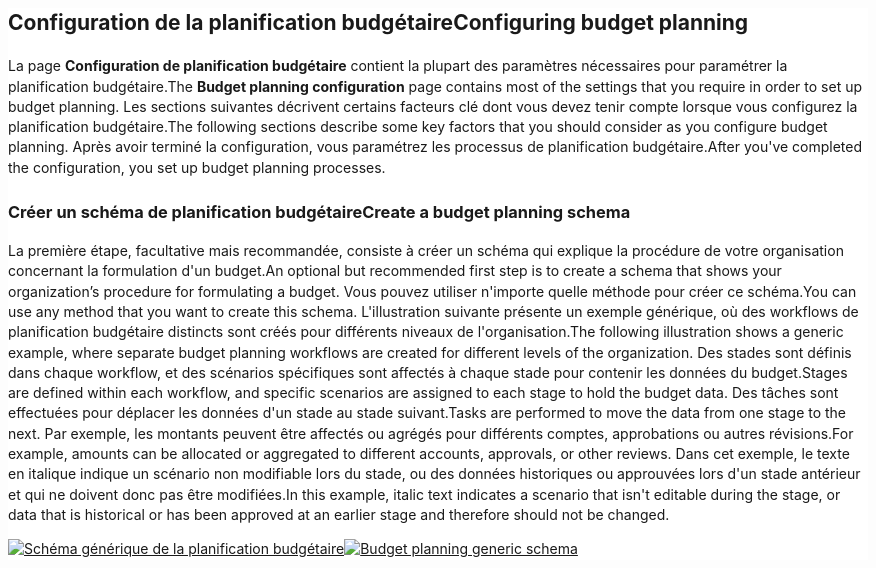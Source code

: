 ## <a name="configuring-budget-planning"></a><span data-ttu-id="5f7bb-137">Configuration de la planification budgétaire</span><span class="sxs-lookup"><span data-stu-id="5f7bb-137">Configuring budget planning</span></span>
<span data-ttu-id="5f7bb-138">La page **Configuration de planification budgétaire** contient la plupart des paramètres nécessaires pour paramétrer la planification budgétaire.</span><span class="sxs-lookup"><span data-stu-id="5f7bb-138">The **Budget planning configuration** page contains most of the settings that you require in order to set up budget planning.</span></span> <span data-ttu-id="5f7bb-139">Les sections suivantes décrivent certains facteurs clé dont vous devez tenir compte lorsque vous configurez la planification budgétaire.</span><span class="sxs-lookup"><span data-stu-id="5f7bb-139">The following sections describe some key factors that you should consider as you configure budget planning.</span></span> <span data-ttu-id="5f7bb-140">Après avoir terminé la configuration, vous paramétrez les processus de planification budgétaire.</span><span class="sxs-lookup"><span data-stu-id="5f7bb-140">After you've completed the configuration, you set up budget planning processes.</span></span>

### <a name="create-a-budget-planning-schema"></a><span data-ttu-id="5f7bb-141">Créer un schéma de planification budgétaire</span><span class="sxs-lookup"><span data-stu-id="5f7bb-141">Create a budget planning schema</span></span>

<span data-ttu-id="5f7bb-142">La première étape, facultative mais recommandée, consiste à créer un schéma qui explique la procédure de votre organisation concernant la formulation d'un budget.</span><span class="sxs-lookup"><span data-stu-id="5f7bb-142">An optional but recommended first step is to create a schema that shows your organization’s procedure for formulating a budget.</span></span> <span data-ttu-id="5f7bb-143">Vous pouvez utiliser n'importe quelle méthode pour créer ce schéma.</span><span class="sxs-lookup"><span data-stu-id="5f7bb-143">You can use any method that you want to create this schema.</span></span> <span data-ttu-id="5f7bb-144">L'illustration suivante présente un exemple générique, où des workflows de planification budgétaire distincts sont créés pour différents niveaux de l'organisation.</span><span class="sxs-lookup"><span data-stu-id="5f7bb-144">The following illustration shows a generic example, where separate budget planning workflows are created for different levels of the organization.</span></span> <span data-ttu-id="5f7bb-145">Des stades sont définis dans chaque workflow, et des scénarios spécifiques sont affectés à chaque stade pour contenir les données du budget.</span><span class="sxs-lookup"><span data-stu-id="5f7bb-145">Stages are defined within each workflow, and specific scenarios are assigned to each stage to hold the budget data.</span></span> <span data-ttu-id="5f7bb-146">Des tâches sont effectuées pour déplacer les données d'un stade au stade suivant.</span><span class="sxs-lookup"><span data-stu-id="5f7bb-146">Tasks are performed to move the data from one stage to the next.</span></span> <span data-ttu-id="5f7bb-147">Par exemple, les montants peuvent être affectés ou agrégés pour différents comptes, approbations ou autres révisions.</span><span class="sxs-lookup"><span data-stu-id="5f7bb-147">For example, amounts can be allocated or aggregated to different accounts, approvals, or other reviews.</span></span> <span data-ttu-id="5f7bb-148">Dans cet exemple, le texte en italique indique un scénario non modifiable lors du stade, ou des données historiques ou approuvées lors d'un stade antérieur et qui ne doivent donc pas être modifiées.</span><span class="sxs-lookup"><span data-stu-id="5f7bb-148">In this example, italic text indicates a scenario that isn't editable during the stage, or data that is historical or has been approved at an earlier stage and therefore should not be changed.</span></span> 

<span data-ttu-id="5f7bb-149">[![Schéma générique de la planification budgétaire](./media/budgetplanninggenericschema-300x145.png)](./media/budgetplanninggenericschema.png)</span><span class="sxs-lookup"><span data-stu-id="5f7bb-149">[![Budget planning generic schema](./media/budgetplanninggenericschema-300x145.png)](./media/budgetplanninggenericschema.png)</span></span> 
